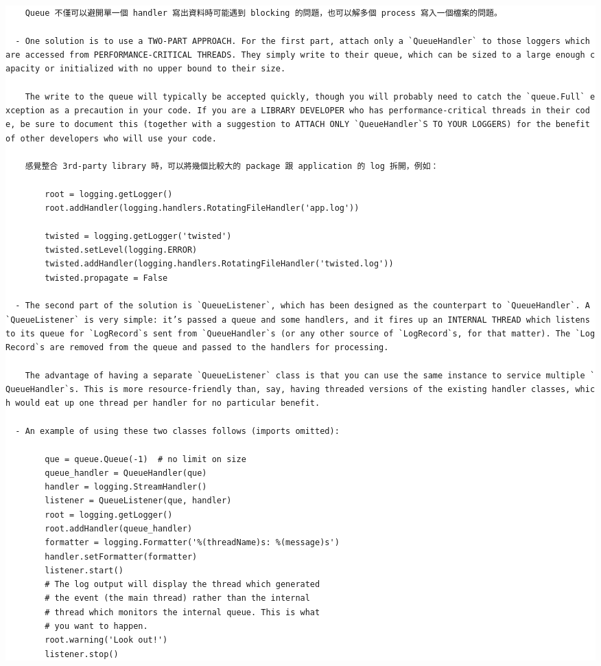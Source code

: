         Queue 不僅可以避開單一個 handler 寫出資料時可能遇到 blocking 的問題，也可以解多個 process 寫入一個檔案的問題。

      - One solution is to use a TWO-PART APPROACH. For the first part, attach only a `QueueHandler` to those loggers which are accessed from PERFORMANCE-CRITICAL THREADS. They simply write to their queue, which can be sized to a large enough capacity or initialized with no upper bound to their size.

        The write to the queue will typically be accepted quickly, though you will probably need to catch the `queue.Full` exception as a precaution in your code. If you are a LIBRARY DEVELOPER who has performance-critical threads in their code, be sure to document this (together with a suggestion to ATTACH ONLY `QueueHandler`S TO YOUR LOGGERS) for the benefit of other developers who will use your code.

        感覺整合 3rd-party library 時，可以將幾個比較大的 package 跟 application 的 log 拆開，例如：

            root = logging.getLogger()
            root.addHandler(logging.handlers.RotatingFileHandler('app.log'))

            twisted = logging.getLogger('twisted')
            twisted.setLevel(logging.ERROR)
            twisted.addHandler(logging.handlers.RotatingFileHandler('twisted.log'))
            twisted.propagate = False

      - The second part of the solution is `QueueListener`, which has been designed as the counterpart to `QueueHandler`. A `QueueListener` is very simple: it’s passed a queue and some handlers, and it fires up an INTERNAL THREAD which listens to its queue for `LogRecord`s sent from `QueueHandler`s (or any other source of `LogRecord`s, for that matter). The `LogRecord`s are removed from the queue and passed to the handlers for processing.

        The advantage of having a separate `QueueListener` class is that you can use the same instance to service multiple `QueueHandler`s. This is more resource-friendly than, say, having threaded versions of the existing handler classes, which would eat up one thread per handler for no particular benefit.

      - An example of using these two classes follows (imports omitted):

            que = queue.Queue(-1)  # no limit on size
            queue_handler = QueueHandler(que)
            handler = logging.StreamHandler()
            listener = QueueListener(que, handler)
            root = logging.getLogger()
            root.addHandler(queue_handler)
            formatter = logging.Formatter('%(threadName)s: %(message)s')
            handler.setFormatter(formatter)
            listener.start()
            # The log output will display the thread which generated
            # the event (the main thread) rather than the internal
            # thread which monitors the internal queue. This is what
            # you want to happen.
            root.warning('Look out!')
            listener.stop()
